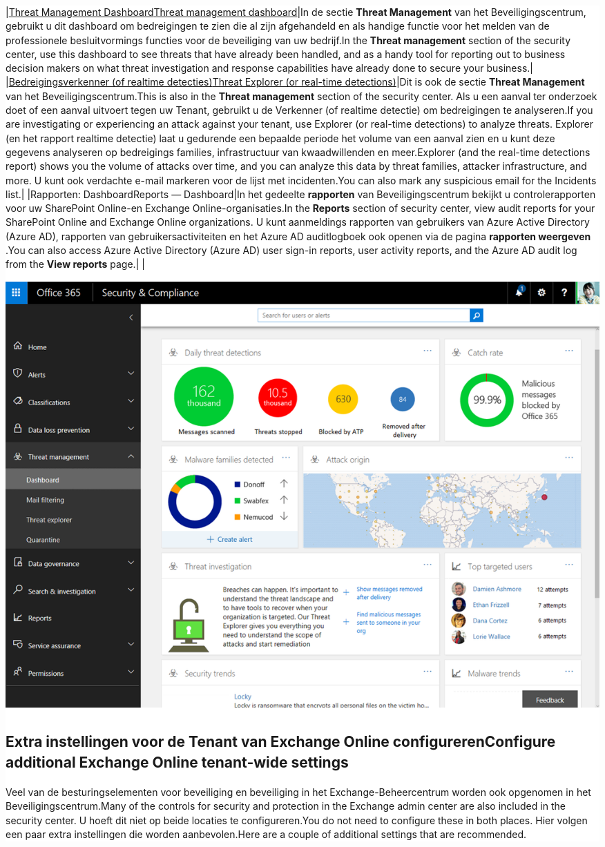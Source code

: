 |[<span data-ttu-id="fcca4-185">Threat Management Dashboard</span><span class="sxs-lookup"><span data-stu-id="fcca4-185">Threat management dashboard</span></span>](security-dashboard.md)|<span data-ttu-id="fcca4-186">In de sectie **Threat Management** van het Beveiligingscentrum, gebruikt u dit dashboard om bedreigingen te zien die al zijn afgehandeld en als handige functie voor het melden van de professionele besluitvormings functies voor de beveiliging van uw bedrijf.</span><span class="sxs-lookup"><span data-stu-id="fcca4-186">In the **Threat management** section of the security center, use this dashboard to see threats that have already been handled, and as a handy tool for reporting out to business decision makers on what threat investigation and response capabilities have already done to secure your business.</span></span>|
|[<span data-ttu-id="fcca4-187">Bedreigingsverkenner (of realtime detecties)</span><span class="sxs-lookup"><span data-stu-id="fcca4-187">Threat Explorer (or real-time detections)</span></span>](threat-explorer.md)|<span data-ttu-id="fcca4-188">Dit is ook de sectie **Threat Management** van het Beveiligingscentrum.</span><span class="sxs-lookup"><span data-stu-id="fcca4-188">This is also in the **Threat management** section of the security center.</span></span> <span data-ttu-id="fcca4-189">Als u een aanval ter onderzoek doet of een aanval uitvoert tegen uw Tenant, gebruikt u de Verkenner (of realtime detectie) om bedreigingen te analyseren.</span><span class="sxs-lookup"><span data-stu-id="fcca4-189">If you are investigating or experiencing an attack against your tenant, use Explorer (or real-time detections) to analyze threats.</span></span> <span data-ttu-id="fcca4-190">Explorer (en het rapport realtime detectie) laat u gedurende een bepaalde periode het volume van een aanval zien en u kunt deze gegevens analyseren op bedreigings families, infrastructuur van kwaadwillenden en meer.</span><span class="sxs-lookup"><span data-stu-id="fcca4-190">Explorer (and the real-time detections report) shows you the volume of attacks over time, and you can analyze this data by threat families, attacker infrastructure, and more.</span></span> <span data-ttu-id="fcca4-191">U kunt ook verdachte e-mail markeren voor de lijst met incidenten.</span><span class="sxs-lookup"><span data-stu-id="fcca4-191">You can also mark any suspicious email for the Incidents list.</span></span>|
|<span data-ttu-id="fcca4-192">Rapporten: Dashboard</span><span class="sxs-lookup"><span data-stu-id="fcca4-192">Reports — Dashboard</span></span>|<span data-ttu-id="fcca4-193">In het gedeelte **rapporten** van Beveiligingscentrum bekijkt u controlerapporten voor uw SharePoint Online-en Exchange Online-organisaties.</span><span class="sxs-lookup"><span data-stu-id="fcca4-193">In the **Reports** section of security center, view audit reports for your SharePoint Online and Exchange Online organizations.</span></span> <span data-ttu-id="fcca4-194">U kunt aanmeldings rapporten van gebruikers van Azure Active Directory (Azure AD), rapporten van gebruikersactiviteiten en het Azure AD auditlogboek ook openen via de pagina **rapporten weergeven** .</span><span class="sxs-lookup"><span data-stu-id="fcca4-194">You can also access Azure Active Directory (Azure AD) user sign-in reports, user activity reports, and the Azure AD audit log from the **View reports** page.</span></span>|
|

![Dashboard voor het Beveiligingscentrum](../../media/870ab776-36d2-49c7-b615-93b2bc42fce5.png)

## <a name="configure-additional-exchange-online-tenant-wide-settings"></a><span data-ttu-id="fcca4-196">Extra instellingen voor de Tenant van Exchange Online configureren</span><span class="sxs-lookup"><span data-stu-id="fcca4-196">Configure additional Exchange Online tenant-wide settings</span></span>

<span data-ttu-id="fcca4-197">Veel van de besturingselementen voor beveiliging en beveiliging in het Exchange-Beheercentrum worden ook opgenomen in het Beveiligingscentrum.</span><span class="sxs-lookup"><span data-stu-id="fcca4-197">Many of the controls for security and protection in the Exchange admin center are also included in the security center.</span></span> <span data-ttu-id="fcca4-198">U hoeft dit niet op beide locaties te configureren.</span><span class="sxs-lookup"><span data-stu-id="fcca4-198">You do not need to configure these in both places.</span></span> <span data-ttu-id="fcca4-199">Hier volgen een paar extra instellingen die worden aanbevolen.</span><span class="sxs-lookup"><span data-stu-id="fcca4-199">Here are a couple of additional settings that are recommended.</span></span>
